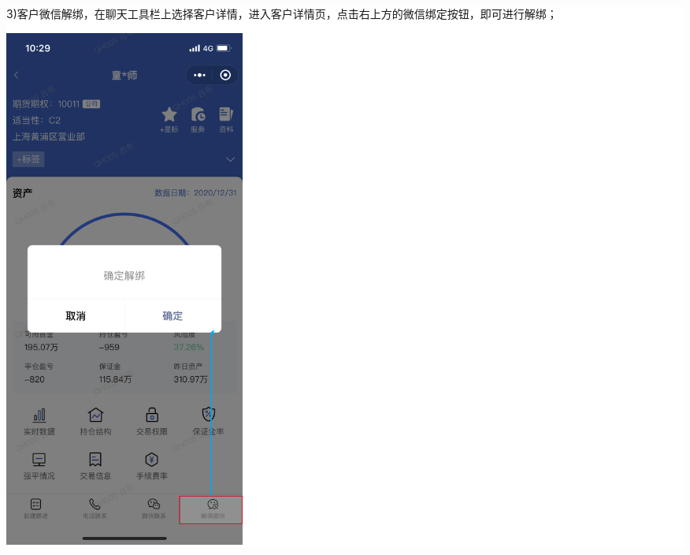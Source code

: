
3)客户微信解绑，在聊天工具栏上选择客户详情，进入客户详情页，点击右上方的微信绑定按钮，即可进行解绑；

<img src="./mobile-media/image138.png" alt="描述" width="300" />
